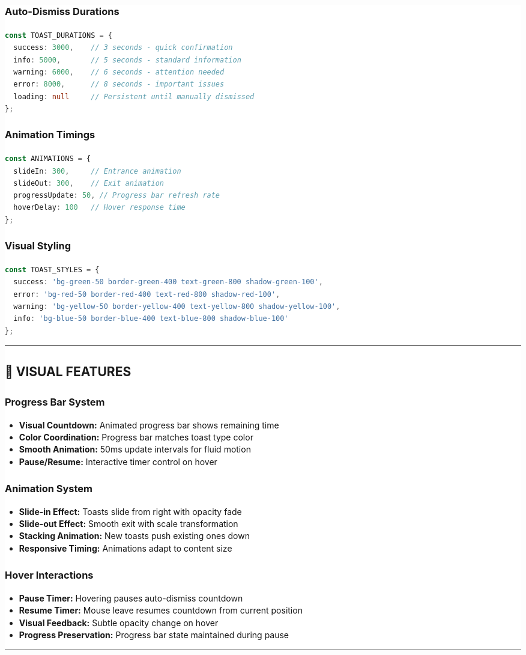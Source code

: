### **Auto-Dismiss Durations**
```typescript
const TOAST_DURATIONS = {
  success: 3000,    // 3 seconds - quick confirmation
  info: 5000,       // 5 seconds - standard information
  warning: 6000,    // 6 seconds - attention needed
  error: 8000,      // 8 seconds - important issues
  loading: null     // Persistent until manually dismissed
};
```

### **Animation Timings**
```typescript
const ANIMATIONS = {
  slideIn: 300,     // Entrance animation
  slideOut: 300,    // Exit animation
  progressUpdate: 50, // Progress bar refresh rate
  hoverDelay: 100   // Hover response time
};
```

### **Visual Styling**
```typescript
const TOAST_STYLES = {
  success: 'bg-green-50 border-green-400 text-green-800 shadow-green-100',
  error: 'bg-red-50 border-red-400 text-red-800 shadow-red-100',
  warning: 'bg-yellow-50 border-yellow-400 text-yellow-800 shadow-yellow-100',
  info: 'bg-blue-50 border-blue-400 text-blue-800 shadow-blue-100'
};
```

---

## 🎨 **VISUAL FEATURES**

### **Progress Bar System**
- **Visual Countdown:** Animated progress bar shows remaining time
- **Color Coordination:** Progress bar matches toast type color
- **Smooth Animation:** 50ms update intervals for fluid motion
- **Pause/Resume:** Interactive timer control on hover

### **Animation System**
- **Slide-in Effect:** Toasts slide from right with opacity fade
- **Slide-out Effect:** Smooth exit with scale transformation
- **Stacking Animation:** New toasts push existing ones down
- **Responsive Timing:** Animations adapt to content size

### **Hover Interactions**
- **Pause Timer:** Hovering pauses auto-dismiss countdown
- **Resume Timer:** Mouse leave resumes countdown from current position
- **Visual Feedback:** Subtle opacity change on hover
- **Progress Preservation:** Progress bar state maintained during pause

---